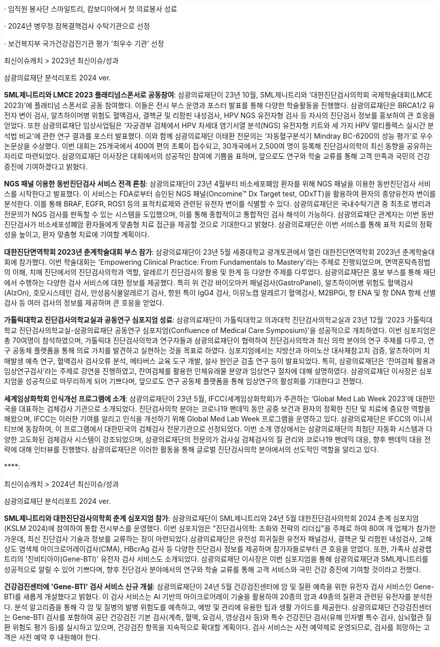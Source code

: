 · 임직원 봉사단 스마일트리, 캄보디아에서 첫 의료봉사 성료

· 2024년 병무청 잠복결핵검사 수탁기관으로 선정

· 보건복지부 국가건강검진기관 평가 ‘최우수 기관’ 선정

최신이슈캐치 > 2023년 최신이슈/성과

삼광의료재단 분석리포트 2024 ver.

**SML제니트리와 LMCE 2023 플래티넘스폰서로 공동참여**: 삼광의료재단이 23년 10월, SML제니트리와 ‘대한진단검사의학회 국제학술대회(LMCE 2023)’에 플래티넘 스폰서로 공동 참여했다. 이들은 전시 부스 운영과 포스터 발표를 통해 다양한 학술활동을 진행했다. 삼광의료재단은 BRCA1/2 유전자 변이 검사, 알츠하이머병 위험도 혈액검사, 결핵균 및 리팜핀 내성검사, HPV NGS 유전자형 검사 등 자사의 진단검사 정보를 홍보하여 큰 호응을 얻었다. 또한 삼광의료재단 임상사업팀은 '자궁경부 검체에서 HPV 차세대 염기서열 분석(NGS) 유전자형 키트와 세 가지 HPV 멀티플렉스 실시간 분석법 비교'에 관한 연구 결과를 포스터 발표했다. 이와 함께 삼광의료재단 이태환 전문의는 ‘자동혈구분석기 Mindray BC-6200의 성능 평가’로 우수논문상을 수상했다. 이번 대회는 25개국에서 400여 편의 초록이 접수되고, 30개국에서 2,500여 명이 등록해 진단검사의학의 최신 동향을 공유하는 자리로 마련되었다. 삼광의료재단 이사장은 대회에서의 성공적인 참여에 기쁨을 표하며, 앞으로도 연구와 학술 교류를 통해 고객 만족과 국민의 건강 증진에 기여하겠다고 밝혔다.

**NGS 패널 이용한 동반진단검사 서비스 전격 론칭**: 삼광의료재단이 23년 4월부터 비소세포폐암 환자를 위해 NGS 패널을 이용한 동반진단검사 서비스를 시작한다고 발표했다. 이 서비스는 FDA로부터 승인된 NGS 패널(Oncomine™ Dx Target test, ODxTT)을 활용하여 환자의 종양유전자 변이를 분석한다. 이를 통해 BRAF, EGFR, ROS1 등의 표적치료제와 관련된 유전자 변이를 식별할 수 있다. 삼광의료재단은 국내수탁기관 중 최초로 병리과 전문의가 NGS 검사를 판독할 수 있는 시스템을 도입했으며, 이를 통해 종합적이고 통합적인 검사 해석이 가능하다. 삼광의료재단 관계자는 이번 동반진단검사가 비소세포성폐암 환자들에게 맞춤형 치료 접근을 제공할 것으로 기대한다고 밝혔다. 삼광의료재단은 이번 서비스를 통해 표적 치료의 정확성을 높이고, 환자 맞춤형 치료에 기여할 계획이다.

**대한진단면역학회 2023년 춘계학술대회 부스 참가**: 삼광의료재단이 23년 5월 세종대학교 광개토관에서 열린 대한진단면역학회 2023년 춘계학술대회에 참가했다. 이번 학술대회는 'Empowering Clinical Practice: From Fundamentals to Mastery'라는 주제로 진행되었으며, 면역혼탁측정법의 이해, 치매 진단에서의 진단검사의학과 역할, 알레르기 진단검사의 활용 및 한계 등 다양한 주제를 다루었다. 삼광의료재단은 홍보 부스를 통해 재단에서 수행하는 다양한 검사 서비스에 대한 정보를 제공했다. 특히 위 건강 바이오마커 패널검사(GastroPanel), 알츠하이머병 위험도 혈액검사(AlzOn), 호모시스테인 검사, 만성음식물알레르기 검사, 항원 특이 IgG4 검사, 이뮤노캡 알레르기 혈액검사, M2BPGi, 항 ENA 및 항 DNA 항체 선별검사 등 여러 검사의 정보를 제공하며 큰 호응을 얻었다.

**가톨릭대학교 진단검사의학교실과 공동연구 심포지엄 성료**: 삼광의료재단이 가톨릭대학교 의과대학 진단검사의학교실과 23년 12월 '2023 가톨릭대학교 진단검사의학교실-삼광의료재단 공동연구 심포지엄(Confluence of Medical Care Symposium)'을 성공적으로 개최하였다. 이번 심포지엄은 총 70여명이 참석하였으며, 가톨릭대 진단검사의학과 연구자들과 삼광의료재단이 협력하여 진단검사의학과 최신 의학 분야의 연구 주제를 다루고, 연구 공동체 플랫폼을 통해 의료 가치를 발견하고 실현하는 것을 목표로 하였다. 심포지엄에서는 지방산과 아미노산 대사체참고치 검증, 알츠하이머 치매발생 예측 연구, 혈액검사 검사오류 분석, 메타버스 교육 도구 개발, 설사 원인균 검출 연구 등이 발표되었다. 특히, 삼광의료재단은 ‘잔여검체 활용과 임상연구검사’라는 주제로 강연을 진행하였고, 잔여검체를 활용한 인체유래물 분양과 임상연구 절차에 대해 설명하였다. 삼광의료재단 이사장은 심포지엄을 성공적으로 마무리하게 되어 기쁘다며, 앞으로도 연구 공동체 플랫폼을 통해 임상연구의 활성화를 기대한다고 전했다.

**세계임상화학회 인식개선 프로그램에 소개**: 삼광의료재단이 23년 5월, IFCC(세계임상화학회)가 주관하는 ‘Global Med Lab Week 2023’에 대한민국을 대표하는 검체검사 기관으로 소개되었다. 진단검사의학 분야는 코로나19 팬데믹 동안 공중 보건과 환자의 정확한 진단 및 치료에 중요한 역할을 해왔으며, IFCC는 이러한 기여를 알리고 인식을 개선하기 위해 Global Med Lab Week 프로그램을 운영하고 있다. 삼광의료재단은 IFCC의 이니셔티브에 동참하여, 이 프로그램에서 대한민국의 검체검사 전문기관으로 선정되었다. 이번 소개 영상에서는 삼광의료재단의 최첨단 자동화 시스템과 다양한 고도화된 검체검사 시스템이 강조되었으며, 삼광의료재단의 전문의가 검사실 검체검사의 질 관리와 코로나19 팬데믹 대응, 향후 팬데믹 대응 전략에 대해 인터뷰를 진행했다. 삼광의료재단은 이러한 활동을 통해 글로벌 진단검사의학 분야에서의 선도적인 역할을 알리고 있다.

****: 

최신이슈캐치 > 2024년 최신이슈/성과

삼광의료재단 분석리포트 2024 ver.

**SML제니트리와 대한진단검사의학회 춘계 심포지엄 참가**: 삼광의료재단이 SML제니트리와 24년 5월 대한진단검사의학회 2024 춘계 심포지엄(KSLM 2024)에 참여하여 통합 전시부스를 운영했다. 이번 심포지엄은 "진단검사의학: 조화와 전략의 리더십"을 주제로 하여 80여 개 업체가 참가한 가운데, 최신 진단검사 기술과 정보를 교류하는 장이 마련되었다.삼광의료재단은 유전성 희귀질환 유전자 패널검사, 결핵균 및 리팜핀 내성검사, 고해상도 염색체 마이크로어레이검사(CMA), HBcrAg 검사 등 다양한 진단검사 정보를 제공하며 참가자들로부터 큰 호응을 얻었다. 또한, 가족사 삼광랩트리의 '진비티아이(Gene-BTI)' 유전자 검사 서비스도 소개되었다. 삼광의료재단 이사장은 이번 심포지엄을 통해 삼광의료재단과 SML제니트리를 성공적으로 알릴 수 있어 기쁘다며, 향후 진단검사 분야에서의 연구와 학술 교류를 통해 고객 서비스와 국민 건강 증진에 기여할 것이라고 전했다.

**건강검진센터에 'Gene-BTI' 검사 서비스 신규 개설**: 삼광의료재단이 24년 5월 건강검진센터에 암 및 질환 예측을 위한 유전자 검사 서비스인 Gene-BTI를 새롭게 개설했다고 밝혔다. 이 검사 서비스는 AI 기반의 마이크로어레이 기술을 활용하여 20종의 암과 49종의 질환과 관련된 유전자를 분석한다. 분석 알고리즘을 통해 각 암 및 질병의 발병 위험도를 예측하고, 예방 및 관리에 유용한 팁과 생활 가이드를 제공한다. 삼광의료재단 건강검진센터는 Gene-BTI 검사를 포함하여 공단 건강검진 기본 검사(계측, 혈액, 요검사, 영상검사 등)와 특수 건강진단 검사(유해 인자별 특수 검사, 심뇌혈관 질환 위험도 평가 등)를 실시하고 있으며, 건강검진 항목을 지속적으로 확대할 계획이다. 검사 서비스는 사전 예약제로 운영되므로, 검사를 희망하는 고객은 사전 예약 후 내원해야 한다.

